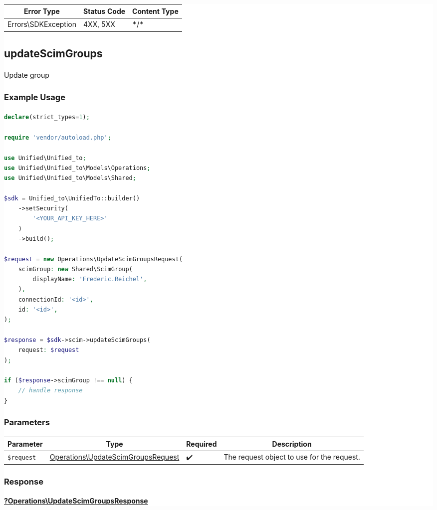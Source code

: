 | Error Type          | Status Code         | Content Type        |
| ------------------- | ------------------- | ------------------- |
| Errors\SDKException | 4XX, 5XX            | \*/\*               |

## updateScimGroups

Update group

### Example Usage

```php
declare(strict_types=1);

require 'vendor/autoload.php';

use Unified\Unified_to;
use Unified\Unified_to\Models\Operations;
use Unified\Unified_to\Models\Shared;

$sdk = Unified_to\UnifiedTo::builder()
    ->setSecurity(
        '<YOUR_API_KEY_HERE>'
    )
    ->build();

$request = new Operations\UpdateScimGroupsRequest(
    scimGroup: new Shared\ScimGroup(
        displayName: 'Frederic.Reichel',
    ),
    connectionId: '<id>',
    id: '<id>',
);

$response = $sdk->scim->updateScimGroups(
    request: $request
);

if ($response->scimGroup !== null) {
    // handle response
}
```

### Parameters

| Parameter                                                                                | Type                                                                                     | Required                                                                                 | Description                                                                              |
| ---------------------------------------------------------------------------------------- | ---------------------------------------------------------------------------------------- | ---------------------------------------------------------------------------------------- | ---------------------------------------------------------------------------------------- |
| `$request`                                                                               | [Operations\UpdateScimGroupsRequest](../../Models/Operations/UpdateScimGroupsRequest.md) | :heavy_check_mark:                                                                       | The request object to use for the request.                                               |

### Response

**[?Operations\UpdateScimGroupsResponse](../../Models/Operations/UpdateScimGroupsResponse.md)**
